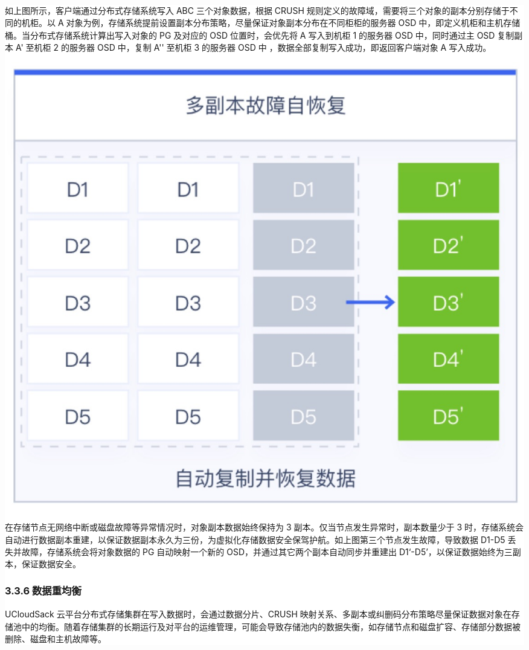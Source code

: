 如上图所示，客户端通过分布式存储系统写入 ABC 三个对象数据，根据 CRUSH 规则定义的故障域，需要将三个对象的副本分别存储于不同的机柜。以 A 对象为例，存储系统提前设置副本分布策略，尽量保证对象副本分布在不同柜柜的服务器 OSD 中，即定义机柜和主机存储桶。当分布式存储系统计算出写入对象的 PG 及对应的 OSD 位置时，会优先将 A 写入到机柜 1 的服务器 OSD 中，同时通过主 OSD 复制副本 A' 至机柜 2 的服务器 OSD 中，复制 A''  至机柜 3 的服务器 OSD 中 ，数据全部复制写入成功，即返回客户端对象 A 写入成功。

![](../images/N_whitepaper/3-9.png)

在存储节点无网络中断或磁盘故障等异常情况时，对象副本数据始终保持为 3 副本。仅当节点发生异常时，副本数量少于 3 时，存储系统会自动进行数据副本重建，以保证数据副本永久为三份，为虚拟化存储数据安全保驾护航。如上图第三个节点发生故障，导致数据 D1-D5 丢失并故障，存储系统会将对象数据的 PG 自动映射一个新的  OSD，并通过其它两个副本自动同步并重建出 D1‘-D5’，以保证数据始终为三副本，保证数据安全。

### 3.3.6 数据重均衡

UCloudSack 云平台分布式存储集群在写入数据时，会通过数据分片、CRUSH 映射关系、多副本或纠删码分布策略尽量保证数据对象在存储池中的均衡。随着存储集群的长期运行及对平台的运维管理，可能会导致存储池内的数据失衡，如存储节点和磁盘扩容、存储部分数据被删除、磁盘和主机故障等。
